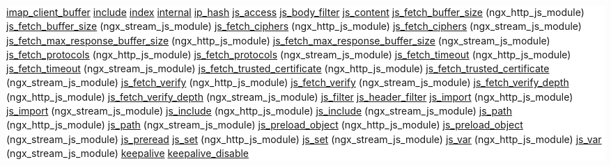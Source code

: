 [imap_client_buffer](https://nginx.org/en/docs/mail/ngx_mail_imap_module.html#imap_client_buffer)
[include](https://nginx.org/en/docs/ngx_core_module.html#include)
[index](https://nginx.org/en/docs/http/ngx_http_index_module.html#index)
[internal](https://nginx.org/en/docs/http/ngx_http_core_module.html#internal)
[ip_hash](https://nginx.org/en/docs/http/ngx_http_upstream_module.html#ip_hash)
[js_access](https://nginx.org/en/docs/stream/ngx_stream_js_module.html#js_access)
[js_body_filter](https://nginx.org/en/docs/http/ngx_http_js_module.html#js_body_filter)
[js_content](https://nginx.org/en/docs/http/ngx_http_js_module.html#js_content)
[js_fetch_buffer_size](https://nginx.org/en/docs/http/ngx_http_js_module.html#js_fetch_buffer_size) (ngx_http_js_module)
[js_fetch_buffer_size](https://nginx.org/en/docs/stream/ngx_stream_js_module.html#js_fetch_buffer_size) (ngx_stream_js_module)
[js_fetch_ciphers](https://nginx.org/en/docs/http/ngx_http_js_module.html#js_fetch_ciphers) (ngx_http_js_module)
[js_fetch_ciphers](https://nginx.org/en/docs/stream/ngx_stream_js_module.html#js_fetch_ciphers) (ngx_stream_js_module)
[js_fetch_max_response_buffer_size](https://nginx.org/en/docs/http/ngx_http_js_module.html#js_fetch_max_response_buffer_size) (ngx_http_js_module)
[js_fetch_max_response_buffer_size](https://nginx.org/en/docs/stream/ngx_stream_js_module.html#js_fetch_max_response_buffer_size) (ngx_stream_js_module)
[js_fetch_protocols](https://nginx.org/en/docs/http/ngx_http_js_module.html#js_fetch_protocols) (ngx_http_js_module)
[js_fetch_protocols](https://nginx.org/en/docs/stream/ngx_stream_js_module.html#js_fetch_protocols) (ngx_stream_js_module)
[js_fetch_timeout](https://nginx.org/en/docs/http/ngx_http_js_module.html#js_fetch_timeout) (ngx_http_js_module)
[js_fetch_timeout](https://nginx.org/en/docs/stream/ngx_stream_js_module.html#js_fetch_timeout) (ngx_stream_js_module)
[js_fetch_trusted_certificate](https://nginx.org/en/docs/http/ngx_http_js_module.html#js_fetch_trusted_certificate) (ngx_http_js_module)
[js_fetch_trusted_certificate](https://nginx.org/en/docs/stream/ngx_stream_js_module.html#js_fetch_trusted_certificate) (ngx_stream_js_module)
[js_fetch_verify](https://nginx.org/en/docs/http/ngx_http_js_module.html#js_fetch_verify) (ngx_http_js_module)
[js_fetch_verify](https://nginx.org/en/docs/stream/ngx_stream_js_module.html#js_fetch_verify) (ngx_stream_js_module)
[js_fetch_verify_depth](https://nginx.org/en/docs/http/ngx_http_js_module.html#js_fetch_verify_depth) (ngx_http_js_module)
[js_fetch_verify_depth](https://nginx.org/en/docs/stream/ngx_stream_js_module.html#js_fetch_verify_depth) (ngx_stream_js_module)
[js_filter](https://nginx.org/en/docs/stream/ngx_stream_js_module.html#js_filter)
[js_header_filter](https://nginx.org/en/docs/http/ngx_http_js_module.html#js_header_filter)
[js_import](https://nginx.org/en/docs/http/ngx_http_js_module.html#js_import) (ngx_http_js_module)
[js_import](https://nginx.org/en/docs/stream/ngx_stream_js_module.html#js_import) (ngx_stream_js_module)
[js_include](https://nginx.org/en/docs/http/ngx_http_js_module.html#js_include) (ngx_http_js_module)
[js_include](https://nginx.org/en/docs/stream/ngx_stream_js_module.html#js_include) (ngx_stream_js_module)
[js_path](https://nginx.org/en/docs/http/ngx_http_js_module.html#js_path) (ngx_http_js_module)
[js_path](https://nginx.org/en/docs/stream/ngx_stream_js_module.html#js_path) (ngx_stream_js_module)
[js_preload_object](https://nginx.org/en/docs/http/ngx_http_js_module.html#js_preload_object) (ngx_http_js_module)
[js_preload_object](https://nginx.org/en/docs/stream/ngx_stream_js_module.html#js_preload_object) (ngx_stream_js_module)
[js_preread](https://nginx.org/en/docs/stream/ngx_stream_js_module.html#js_preread)
[js_set](https://nginx.org/en/docs/http/ngx_http_js_module.html#js_set) (ngx_http_js_module)
[js_set](https://nginx.org/en/docs/stream/ngx_stream_js_module.html#js_set) (ngx_stream_js_module)
[js_var](https://nginx.org/en/docs/http/ngx_http_js_module.html#js_var) (ngx_http_js_module)
[js_var](https://nginx.org/en/docs/stream/ngx_stream_js_module.html#js_var) (ngx_stream_js_module)
[keepalive](https://nginx.org/en/docs/http/ngx_http_upstream_module.html#keepalive)
[keepalive_disable](https://nginx.org/en/docs/http/ngx_http_core_module.html#keepalive_disable)